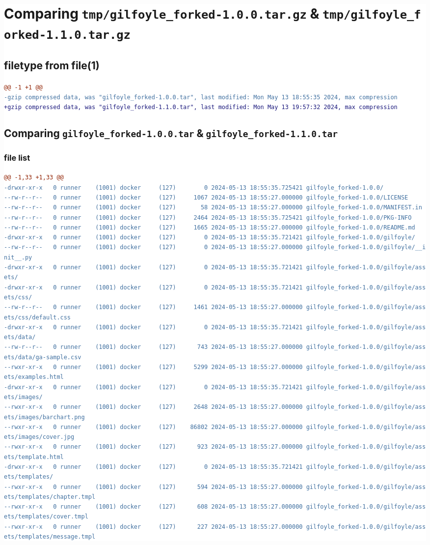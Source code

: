 # Comparing `tmp/gilfoyle_forked-1.0.0.tar.gz` & `tmp/gilfoyle_forked-1.1.0.tar.gz`

## filetype from file(1)

```diff
@@ -1 +1 @@
-gzip compressed data, was "gilfoyle_forked-1.0.0.tar", last modified: Mon May 13 18:55:35 2024, max compression
+gzip compressed data, was "gilfoyle_forked-1.1.0.tar", last modified: Mon May 13 19:57:32 2024, max compression
```

## Comparing `gilfoyle_forked-1.0.0.tar` & `gilfoyle_forked-1.1.0.tar`

### file list

```diff
@@ -1,33 +1,33 @@
-drwxr-xr-x   0 runner    (1001) docker     (127)        0 2024-05-13 18:55:35.725421 gilfoyle_forked-1.0.0/
--rw-r--r--   0 runner    (1001) docker     (127)     1067 2024-05-13 18:55:27.000000 gilfoyle_forked-1.0.0/LICENSE
--rw-r--r--   0 runner    (1001) docker     (127)       58 2024-05-13 18:55:27.000000 gilfoyle_forked-1.0.0/MANIFEST.in
--rw-r--r--   0 runner    (1001) docker     (127)     2464 2024-05-13 18:55:35.725421 gilfoyle_forked-1.0.0/PKG-INFO
--rw-r--r--   0 runner    (1001) docker     (127)     1665 2024-05-13 18:55:27.000000 gilfoyle_forked-1.0.0/README.md
-drwxr-xr-x   0 runner    (1001) docker     (127)        0 2024-05-13 18:55:35.721421 gilfoyle_forked-1.0.0/gilfoyle/
--rw-r--r--   0 runner    (1001) docker     (127)        0 2024-05-13 18:55:27.000000 gilfoyle_forked-1.0.0/gilfoyle/__init__.py
-drwxr-xr-x   0 runner    (1001) docker     (127)        0 2024-05-13 18:55:35.721421 gilfoyle_forked-1.0.0/gilfoyle/assets/
-drwxr-xr-x   0 runner    (1001) docker     (127)        0 2024-05-13 18:55:35.721421 gilfoyle_forked-1.0.0/gilfoyle/assets/css/
--rw-r--r--   0 runner    (1001) docker     (127)     1461 2024-05-13 18:55:27.000000 gilfoyle_forked-1.0.0/gilfoyle/assets/css/default.css
-drwxr-xr-x   0 runner    (1001) docker     (127)        0 2024-05-13 18:55:35.721421 gilfoyle_forked-1.0.0/gilfoyle/assets/data/
--rw-r--r--   0 runner    (1001) docker     (127)      743 2024-05-13 18:55:27.000000 gilfoyle_forked-1.0.0/gilfoyle/assets/data/ga-sample.csv
--rwxr-xr-x   0 runner    (1001) docker     (127)     5299 2024-05-13 18:55:27.000000 gilfoyle_forked-1.0.0/gilfoyle/assets/examples.html
-drwxr-xr-x   0 runner    (1001) docker     (127)        0 2024-05-13 18:55:35.721421 gilfoyle_forked-1.0.0/gilfoyle/assets/images/
--rwxr-xr-x   0 runner    (1001) docker     (127)     2648 2024-05-13 18:55:27.000000 gilfoyle_forked-1.0.0/gilfoyle/assets/images/barchart.png
--rwxr-xr-x   0 runner    (1001) docker     (127)    86802 2024-05-13 18:55:27.000000 gilfoyle_forked-1.0.0/gilfoyle/assets/images/cover.jpg
--rwxr-xr-x   0 runner    (1001) docker     (127)      923 2024-05-13 18:55:27.000000 gilfoyle_forked-1.0.0/gilfoyle/assets/template.html
-drwxr-xr-x   0 runner    (1001) docker     (127)        0 2024-05-13 18:55:35.721421 gilfoyle_forked-1.0.0/gilfoyle/assets/templates/
--rwxr-xr-x   0 runner    (1001) docker     (127)      594 2024-05-13 18:55:27.000000 gilfoyle_forked-1.0.0/gilfoyle/assets/templates/chapter.tmpl
--rwxr-xr-x   0 runner    (1001) docker     (127)      608 2024-05-13 18:55:27.000000 gilfoyle_forked-1.0.0/gilfoyle/assets/templates/cover.tmpl
--rwxr-xr-x   0 runner    (1001) docker     (127)      227 2024-05-13 18:55:27.000000 gilfoyle_forked-1.0.0/gilfoyle/assets/templates/message.tmpl
```
